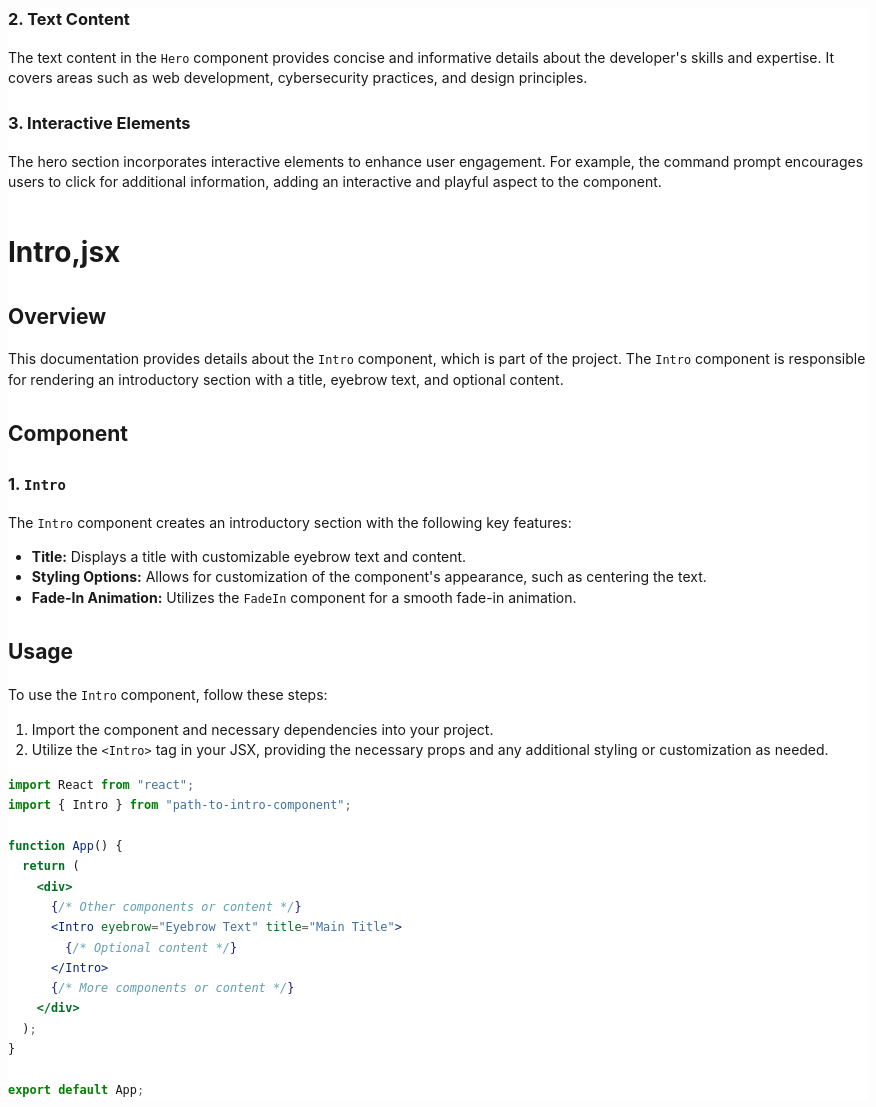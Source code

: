 ### 2. Text Content

The text content in the `Hero` component provides concise and informative details about the developer's skills and expertise. It covers areas such as web development, cybersecurity practices, and design principles.

### 3. Interactive Elements

The hero section incorporates interactive elements to enhance user engagement. For example, the command prompt encourages users to click for additional information, adding an interactive and playful aspect to the component.

# Intro,jsx

## Overview

This documentation provides details about the `Intro` component, which is part of the project. The `Intro` component is responsible for rendering an introductory section with a title, eyebrow text, and optional content.

## Component

### 1. `Intro`

The `Intro` component creates an introductory section with the following key features:

- **Title:** Displays a title with customizable eyebrow text and content.
- **Styling Options:** Allows for customization of the component's appearance, such as centering the text.
- **Fade-In Animation:** Utilizes the `FadeIn` component for a smooth fade-in animation.

## Usage

To use the `Intro` component, follow these steps:

1. Import the component and necessary dependencies into your project.
2. Utilize the `<Intro>` tag in your JSX, providing the necessary props and any additional styling or customization as needed.

```jsx
import React from "react";
import { Intro } from "path-to-intro-component";

function App() {
  return (
    <div>
      {/* Other components or content */}
      <Intro eyebrow="Eyebrow Text" title="Main Title">
        {/* Optional content */}
      </Intro>
      {/* More components or content */}
    </div>
  );
}

export default App;
```
